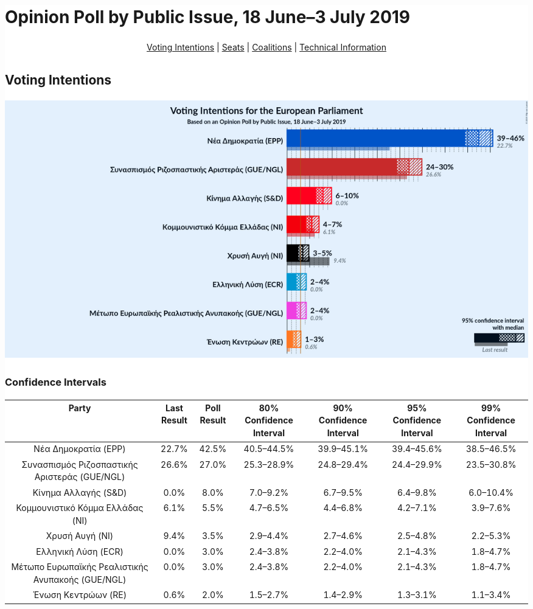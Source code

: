 # Opinion Poll by Public Issue, 18 June–3 July 2019

<p align="center"><a href="#voting-intentions">Voting Intentions</a> | <a href="#seats">Seats</a> | <a href="#coalitions">Coalitions</a> | <a href="#technical-information">Technical Information</a></p>

## Voting Intentions

![Graph with voting intentions not yet produced](2019-07-03-PublicIssue.png "Voting Intentions")

### Confidence Intervals

| Party | Last Result | Poll Result | 80% Confidence Interval | 90% Confidence Interval | 95% Confidence Interval | 99% Confidence Interval |
|:-----:|:-----------:|:-----------:|:-----------------------:|:-----------------------:|:-----------------------:|:-----------------------:|
| Νέα Δημοκρατία (EPP) | 22.7% | 42.5% | 40.5–44.5% |39.9–45.1% |39.4–45.6% |38.5–46.5% |
| Συνασπισμός Ριζοσπαστικής Αριστεράς (GUE/NGL) | 26.6% | 27.0% | 25.3–28.9% |24.8–29.4% |24.4–29.9% |23.5–30.8% |
| Κίνημα Αλλαγής (S&D) | 0.0% | 8.0% | 7.0–9.2% |6.7–9.5% |6.4–9.8% |6.0–10.4% |
| Κομμουνιστικό Κόμμα Ελλάδας (NI) | 6.1% | 5.5% | 4.7–6.5% |4.4–6.8% |4.2–7.1% |3.9–7.6% |
| Χρυσή Αυγή (NI) | 9.4% | 3.5% | 2.9–4.4% |2.7–4.6% |2.5–4.8% |2.2–5.3% |
| Ελληνική Λύση (ECR) | 0.0% | 3.0% | 2.4–3.8% |2.2–4.0% |2.1–4.3% |1.8–4.7% |
| Μέτωπο Ευρωπαϊκής Ρεαλιστικής Ανυπακοής (GUE/NGL) | 0.0% | 3.0% | 2.4–3.8% |2.2–4.0% |2.1–4.3% |1.8–4.7% |
| Ένωση Κεντρώων (RE) | 0.6% | 2.0% | 1.5–2.7% |1.4–2.9% |1.3–3.1% |1.1–3.4% |
